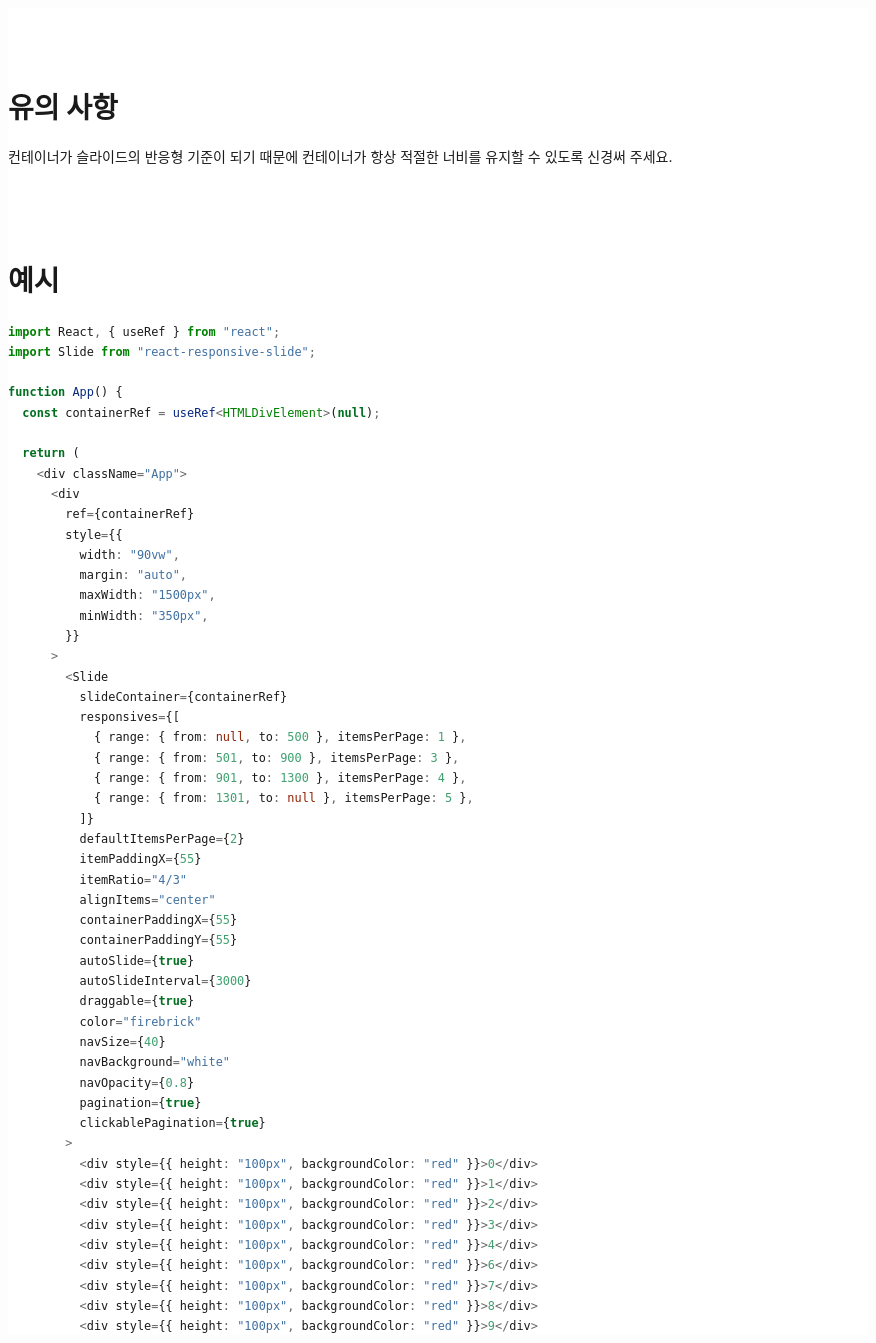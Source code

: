 </br>
</br>

# **유의 사항**

컨테이너가 슬라이드의 반응형 기준이 되기 때문에 컨테이너가 항상 적절한 너비를 유지할 수 있도록 신경써 주세요.

</br>
</br>

# **예시**

```ts
import React, { useRef } from "react";
import Slide from "react-responsive-slide";

function App() {
  const containerRef = useRef<HTMLDivElement>(null);

  return (
    <div className="App">
      <div
        ref={containerRef}
        style={{
          width: "90vw",
          margin: "auto",
          maxWidth: "1500px",
          minWidth: "350px",
        }}
      >
        <Slide
          slideContainer={containerRef}
          responsives={[
            { range: { from: null, to: 500 }, itemsPerPage: 1 },
            { range: { from: 501, to: 900 }, itemsPerPage: 3 },
            { range: { from: 901, to: 1300 }, itemsPerPage: 4 },
            { range: { from: 1301, to: null }, itemsPerPage: 5 },
          ]}
          defaultItemsPerPage={2}
          itemPaddingX={55}
          itemRatio="4/3"
          alignItems="center"
          containerPaddingX={55}
          containerPaddingY={55}
          autoSlide={true}
          autoSlideInterval={3000}
          draggable={true}
          color="firebrick"
          navSize={40}
          navBackground="white"
          navOpacity={0.8}
          pagination={true}
          clickablePagination={true}
        >
          <div style={{ height: "100px", backgroundColor: "red" }}>0</div>
          <div style={{ height: "100px", backgroundColor: "red" }}>1</div>
          <div style={{ height: "100px", backgroundColor: "red" }}>2</div>
          <div style={{ height: "100px", backgroundColor: "red" }}>3</div>
          <div style={{ height: "100px", backgroundColor: "red" }}>4</div>
          <div style={{ height: "100px", backgroundColor: "red" }}>6</div>
          <div style={{ height: "100px", backgroundColor: "red" }}>7</div>
          <div style={{ height: "100px", backgroundColor: "red" }}>8</div>
          <div style={{ height: "100px", backgroundColor: "red" }}>9</div>
```